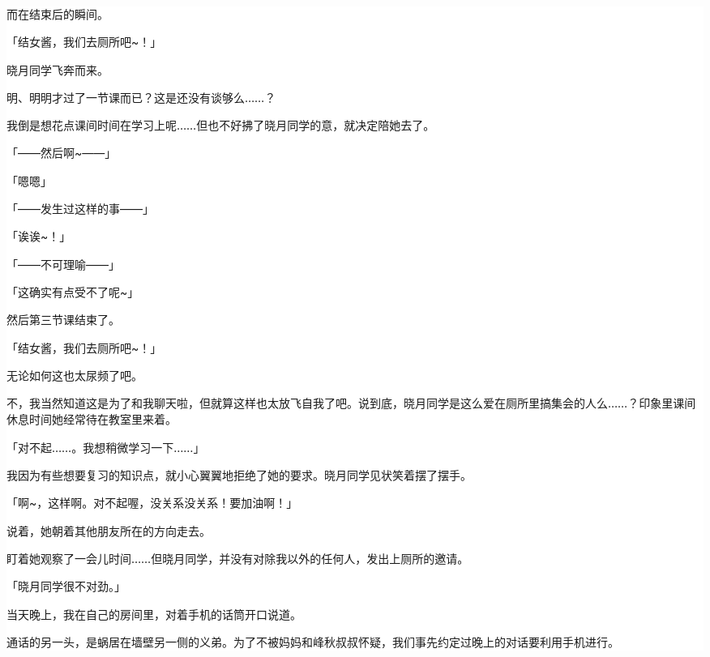 而在结束后的瞬间。

 

「结女酱，我们去厕所吧~！」

 

晓月同学飞奔而来。

明、明明才过了一节课而已？这是还没有谈够么……？

我倒是想花点课间时间在学习上呢……但也不好拂了晓月同学的意，就决定陪她去了。

 

「——然后啊~——」

「嗯嗯」

「——发生过这样的事——」

「诶诶~！」

「——不可理喻——」

「这确实有点受不了呢~」

 

然后第三节课结束了。

 

「结女酱，我们去厕所吧~！」

 

无论如何这也太尿频了吧。

不，我当然知道这是为了和我聊天啦，但就算这样也太放飞自我了吧。说到底，晓月同学是这么爱在厕所里搞集会的人么……？印象里课间休息时间她经常待在教室里来着。

 

「对不起……。我想稍微学习一下……」

 

我因为有些想要复习的知识点，就小心翼翼地拒绝了她的要求。晓月同学见状笑着摆了摆手。

 

「啊~，这样啊。对不起喔，没关系没关系！要加油啊！」

 

说着，她朝着其他朋友所在的方向走去。

盯着她观察了一会儿时间……但晓月同学，并没有对除我以外的任何人，发出上厕所的邀请。

 

 

 

 

「晓月同学很不对劲。」

当天晚上，我在自己的房间里，对着手机的话筒开口说道。

通话的另一头，是蜗居在墙壁另一侧的义弟。为了不被妈妈和峰秋叔叔怀疑，我们事先约定过晚上的对话要利用手机进行。
